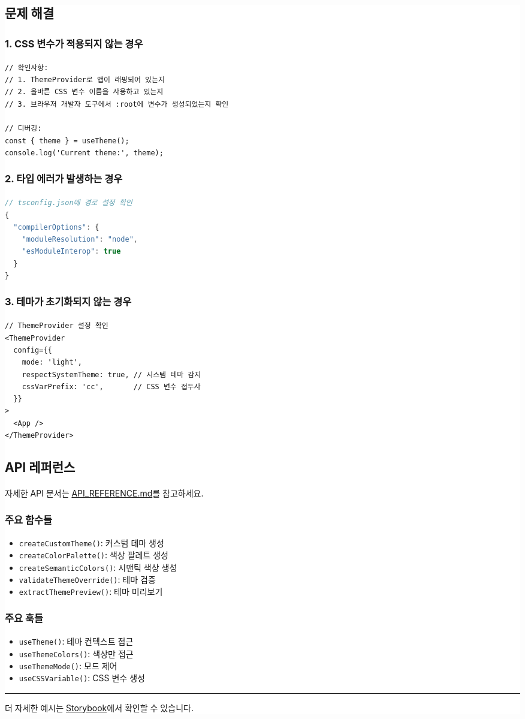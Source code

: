 ## 문제 해결

### 1. CSS 변수가 적용되지 않는 경우

```tsx
// 확인사항:
// 1. ThemeProvider로 앱이 래핑되어 있는지
// 2. 올바른 CSS 변수 이름을 사용하고 있는지
// 3. 브라우저 개발자 도구에서 :root에 변수가 생성되었는지 확인

// 디버깅:
const { theme } = useTheme();
console.log('Current theme:', theme);
```

### 2. 타입 에러가 발생하는 경우

```typescript
// tsconfig.json에 경로 설정 확인
{
  "compilerOptions": {
    "moduleResolution": "node",
    "esModuleInterop": true
  }
}
```

### 3. 테마가 초기화되지 않는 경우

```tsx
// ThemeProvider 설정 확인
<ThemeProvider
  config={{
    mode: 'light',
    respectSystemTheme: true, // 시스템 테마 감지
    cssVarPrefix: 'cc',       // CSS 변수 접두사
  }}
>
  <App />
</ThemeProvider>
```

## API 레퍼런스

자세한 API 문서는 [API_REFERENCE.md](./API_REFERENCE.md)를 참고하세요.

### 주요 함수들

- `createCustomTheme()`: 커스텀 테마 생성
- `createColorPalette()`: 색상 팔레트 생성
- `createSemanticColors()`: 시맨틱 색상 생성
- `validateThemeOverride()`: 테마 검증
- `extractThemePreview()`: 테마 미리보기

### 주요 훅들

- `useTheme()`: 테마 컨텍스트 접근
- `useThemeColors()`: 색상만 접근
- `useThemeMode()`: 모드 제어
- `useCSSVariable()`: CSS 변수 생성

---

더 자세한 예시는 [Storybook](https://semicolon-community-core.vercel.app)에서 확인할 수 있습니다.